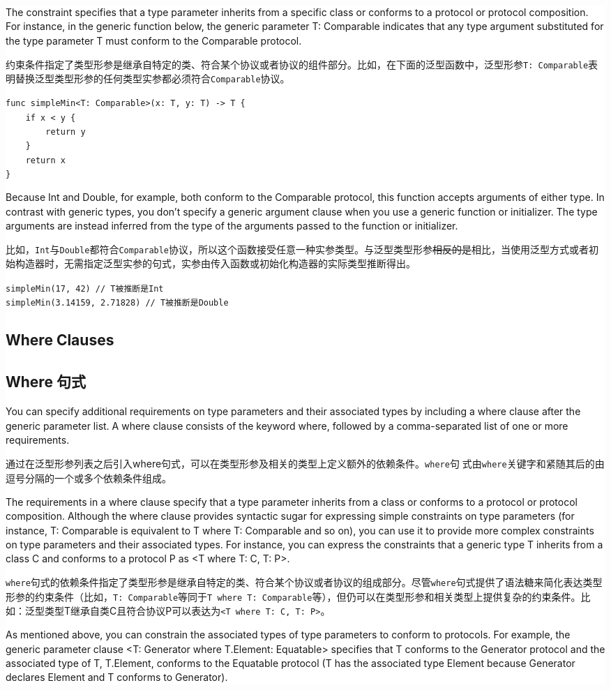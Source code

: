 
The constraint specifies that a type parameter inherits from a specific class or conforms to a protocol or protocol composition. For instance, in the generic function below, the generic parameter T: Comparable indicates that any type argument substituted for the type parameter T must conform to the Comparable protocol.

约束条件指定了类型形参是继承自特定的类、符合某个协议或者协议的组件部分。比如，在下面的泛型函数中，泛型形参`T: Comparable`表明替换泛型类型形参的任何类型实参都必须符合`Comparable`协议。

```
func simpleMin<T: Comparable>(x: T, y: T) -> T {
    if x < y {
        return y
    }
    return x
}
```

Because Int and Double, for example, both conform to the Comparable protocol, this function accepts arguments of either type. In contrast with generic types, you don’t specify a generic argument clause when you use a generic function or initializer. The type arguments are instead inferred from the type of the arguments passed to the function or initializer.

比如，`Int`与`Double`都符合`Comparable`协议，所以这个函数接受任意一种实参类型。与泛型类型形参<del>相反的是</del>相比，当使用泛型方式或者初始构造器时，无需指定泛型实参的句式，实参由传入函数或初始化构造器的实际类型推断得出。


```
simpleMin(17, 42) // T被推断是Int
simpleMin(3.14159, 2.71828) // T被推断是Double
```

## Where Clauses
## Where 句式

You can specify additional requirements on type parameters and their associated types by including a where clause after the generic parameter list. A where clause consists of the keyword where, followed by a comma-separated list of one or more requirements.

通过在泛型形参列表之后引入where句式，可以在类型形参及相关的类型上定义额外的依赖条件。`where`句  式由`where`关键字和紧随其后的由逗号分隔的一个或多个依赖条件组成。

The requirements in a where clause specify that a type parameter inherits from a class or conforms to a protocol or protocol composition. Although the where clause provides syntactic sugar for expressing simple constraints on type parameters (for instance, T: Comparable is equivalent to T where T: Comparable and so on), you can use it to provide more complex constraints on type parameters and their associated types. For instance, you can express the constraints that a generic type T inherits from a class C and conforms to a protocol P as <T where T: C, T: P>.

`where`句式的依赖条件指定了类型形参是继承自特定的类、符合某个协议或者协议的组成部分。尽管`where`句式提供了语法糖来简化表达类型形参的约束条件（比如，`T: Comparable`等同于`T where T: Comparable`等），但仍可以在类型形参和相关类型上提供复杂的约束条件。比如：泛型类型T继承自类C且符合协议P可以表达为```<T where T: C, T: P>```。

As mentioned above, you can constrain the associated types of type parameters to conform to protocols. For example, the generic parameter clause <T: Generator where T.Element: Equatable> specifies that T conforms to the Generator protocol and the associated type of T, T.Element, conforms to the Equatable protocol (T has the associated type Element because Generator declares Element and T conforms to Generator).
